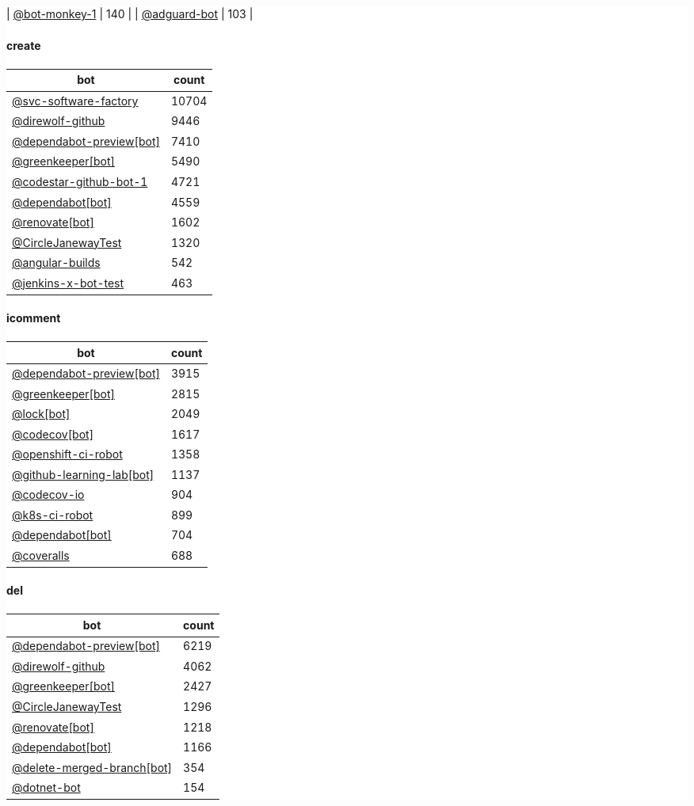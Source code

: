 | [@bot-monkey-1](https://github.com/bot-monkey-1) | 140 |
| [@adguard-bot](https://github.com/adguard-bot) | 103 |

#### create
| bot | count |
| ---- | ----- |
| [@svc-software-factory](https://github.com/svc-software-factory) | 10704 |
| [@direwolf-github](https://github.com/direwolf-github) | 9446 |
| [@dependabot-preview[bot]](https://github.com/dependabot-preview[bot]) | 7410 |
| [@greenkeeper[bot]](https://github.com/greenkeeper[bot]) | 5490 |
| [@codestar-github-bot-1](https://github.com/codestar-github-bot-1) | 4721 |
| [@dependabot[bot]](https://github.com/dependabot[bot]) | 4559 |
| [@renovate[bot]](https://github.com/renovate[bot]) | 1602 |
| [@CircleJanewayTest](https://github.com/CircleJanewayTest) | 1320 |
| [@angular-builds](https://github.com/angular-builds) | 542 |
| [@jenkins-x-bot-test](https://github.com/jenkins-x-bot-test) | 463 |

#### icomment
| bot | count |
| ---- | ----- |
| [@dependabot-preview[bot]](https://github.com/dependabot-preview[bot]) | 3915 |
| [@greenkeeper[bot]](https://github.com/greenkeeper[bot]) | 2815 |
| [@lock[bot]](https://github.com/lock[bot]) | 2049 |
| [@codecov[bot]](https://github.com/codecov[bot]) | 1617 |
| [@openshift-ci-robot](https://github.com/openshift-ci-robot) | 1358 |
| [@github-learning-lab[bot]](https://github.com/github-learning-lab[bot]) | 1137 |
| [@codecov-io](https://github.com/codecov-io) | 904 |
| [@k8s-ci-robot](https://github.com/k8s-ci-robot) | 899 |
| [@dependabot[bot]](https://github.com/dependabot[bot]) | 704 |
| [@coveralls](https://github.com/coveralls) | 688 |

#### del
| bot | count |
| ---- | ----- |
| [@dependabot-preview[bot]](https://github.com/dependabot-preview[bot]) | 6219 |
| [@direwolf-github](https://github.com/direwolf-github) | 4062 |
| [@greenkeeper[bot]](https://github.com/greenkeeper[bot]) | 2427 |
| [@CircleJanewayTest](https://github.com/CircleJanewayTest) | 1296 |
| [@renovate[bot]](https://github.com/renovate[bot]) | 1218 |
| [@dependabot[bot]](https://github.com/dependabot[bot]) | 1166 |
| [@delete-merged-branch[bot]](https://github.com/delete-merged-branch[bot]) | 354 |
| [@dotnet-bot](https://github.com/dotnet-bot) | 154 |